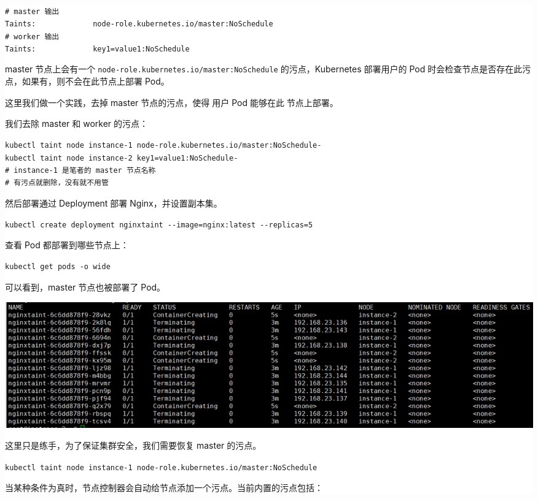```text
# master 输出
Taints:             node-role.kubernetes.io/master:NoSchedule
# worker 输出
Taints:             key1=value1:NoSchedule
```

master 节点上会有一个 `node-role.kubernetes.io/master:NoSchedule` 的污点，Kubernetes 部署用户的 Pod 时会检查节点是否存在此污点，如果有，则不会在此节点上部署 Pod。

这里我们做一个实践，去掉 master 节点的污点，使得 用户 Pod 能够在此 节点上部署。



我们去除 master 和 worker 的污点：

```shell
kubectl taint node instance-1 node-role.kubernetes.io/master:NoSchedule-
kubectl taint node instance-2 key1=value1:NoSchedule-
# instance-1 是笔者的 master 节点名称
# 有污点就删除，没有就不用管
```

然后部署通过 Deployment 部署 Nginx，并设置副本集。

```shell
kubectl create deployment nginxtaint --image=nginx:latest --replicas=5
```

查看 Pod 都部署到哪些节点上：

```shell
kubectl get pods -o wide
```

可以看到，master 节点也被部署了 Pod。

![无污点节点部署](./.images/无污点节点部署.png)



这里只是练手，为了保证集群安全，我们需要恢复 master 的污点。

```shell
kubectl taint node instance-1 node-role.kubernetes.io/master:NoSchedule
```



当某种条件为真时，节点控制器会自动给节点添加一个污点。当前内置的污点包括：
